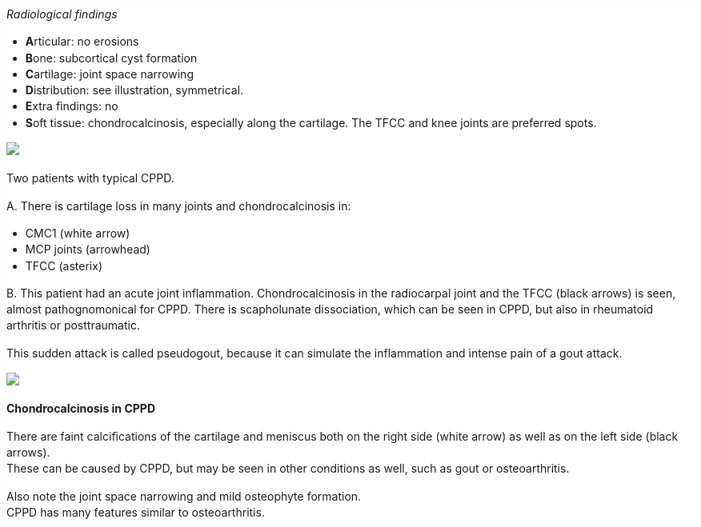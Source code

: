  *Radiological findings*

* **A**rticular: no erosions
* **B**one: subcortical cyst formation
* **C**artilage: joint space narrowing
* **D**istribution: see
illustration, symmetrical.
* **E**xtra findings: no
* **S**oft tissue: chondrocalcinosis, especially along the cartilage. The TFCC and knee joints are preferred spots.








![](/img/containers/main/./_1-cppd-1-1659814521.jpg/5787ed67243bf4ad0a735d26572037e0.jpg)




Two patients with typical CPPD.

A. There is cartilage loss in many joints and chondrocalcinosis in:  


* CMC1 (white arrow)
* MCP joints (arrowhead)
* TFCC (asterix)

  
B. This patient had an acute joint inflammation. Chondrocalcinosis in the radiocarpal joint and the TFCC (black arrows) is seen, almost pathognomonical for CPPD. There is scapholunate dissociation, which can be seen in CPPD, but also in rheumatoid arthritis or posttraumatic. 

This sudden attack is called pseudogout, because it can simulate the inflammation and intense pain of a gout attack.  









![](/img/containers/main/./_1-cppd-knee.jpg/84dbb9052eb8cb1174833d15d25333e6.jpg)




**Chondrocalcinosis in CPPD**

There
are faint calcifications of the cartilage and meniscus both on the right side
(white arrow) as well as on the left side (black arrows).   
These can be caused
by CPPD, but may be seen in other conditions as well, such as gout or
osteoarthritis.

Also note the joint space narrowing and mild osteophyte
formation.   
CPPD has many features similar to osteoarthritis.
